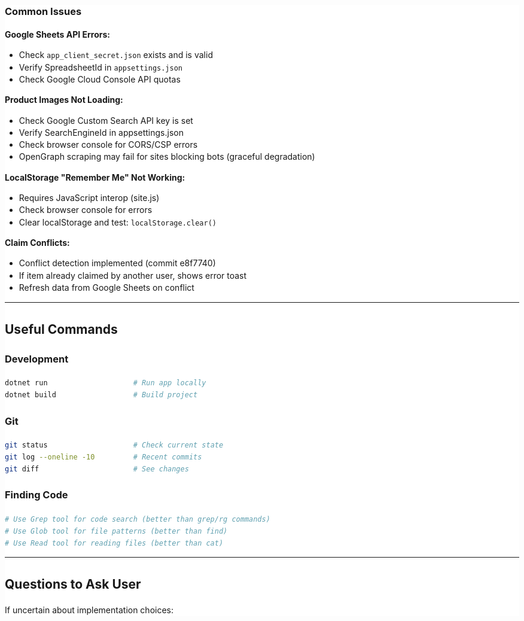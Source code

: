 ### Common Issues

**Google Sheets API Errors:**
- Check `app_client_secret.json` exists and is valid
- Verify SpreadsheetId in `appsettings.json`
- Check Google Cloud Console API quotas

**Product Images Not Loading:**
- Check Google Custom Search API key is set
- Verify SearchEngineId in appsettings.json
- Check browser console for CORS/CSP errors
- OpenGraph scraping may fail for sites blocking bots (graceful degradation)

**LocalStorage "Remember Me" Not Working:**
- Requires JavaScript interop (site.js)
- Check browser console for errors
- Clear localStorage and test: `localStorage.clear()`

**Claim Conflicts:**
- Conflict detection implemented (commit e8f7740)
- If item already claimed by another user, shows error toast
- Refresh data from Google Sheets on conflict

---

## Useful Commands

### Development
```bash
dotnet run                    # Run app locally
dotnet build                  # Build project
```

### Git
```bash
git status                    # Check current state
git log --oneline -10         # Recent commits
git diff                      # See changes
```

### Finding Code
```bash
# Use Grep tool for code search (better than grep/rg commands)
# Use Glob tool for file patterns (better than find)
# Use Read tool for reading files (better than cat)
```

---

## Questions to Ask User

If uncertain about implementation choices:
